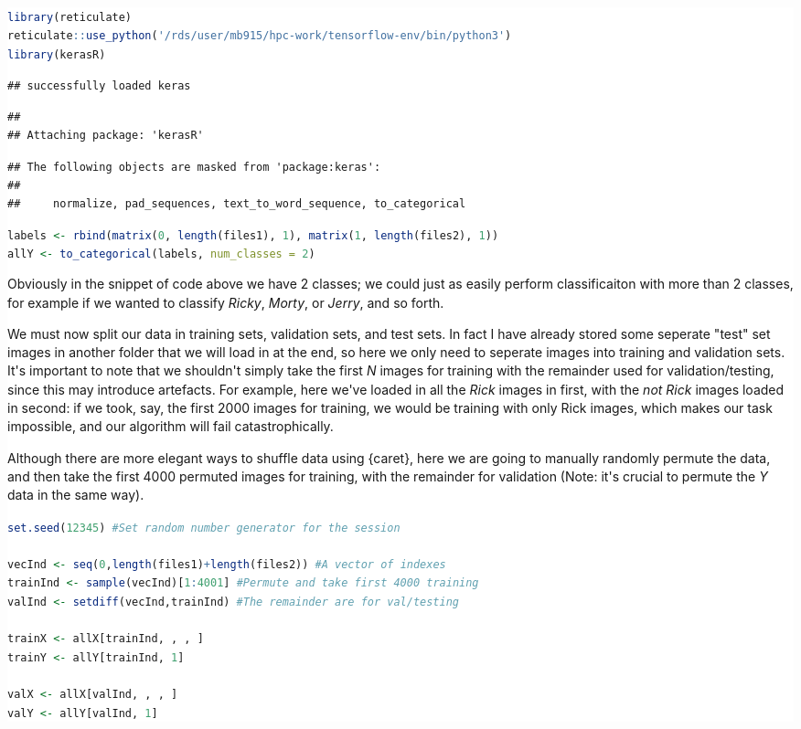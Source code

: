 ```r
library(reticulate)
reticulate::use_python('/rds/user/mb915/hpc-work/tensorflow-env/bin/python3')
library(kerasR)
```

```
## successfully loaded keras
```

```
## 
## Attaching package: 'kerasR'
```

```
## The following objects are masked from 'package:keras':
## 
##     normalize, pad_sequences, text_to_word_sequence, to_categorical
```

```r
labels <- rbind(matrix(0, length(files1), 1), matrix(1, length(files2), 1))
allY <- to_categorical(labels, num_classes = 2)
```

Obviously in the snippet of code above we have $2$ classes; we could just as easily perform classificaiton with more than $2$ classes, for example if we wanted to classify *Ricky*, *Morty*, or *Jerry*, and so forth.

We must now split our data in training sets, validation sets, and test sets. In fact I have already stored some seperate "test" set images in another folder that we will load in at the end, so here we only need to seperate images into training and validation sets. It's important to note that we shouldn't simply take the first $N$ images for training with the remainder used for validation/testing, since this may introduce artefacts. For example, here we've loaded in all the *Rick* images in first, with the *not Rick* images loaded in second: if we took, say, the first $2000$ images for training, we would be training with only Rick images, which makes our task impossible, and our algorithm will fail catastrophically.

Although there are more elegant ways to shuffle data using {caret}, here we are going to manually randomly permute the data, and then take the first $4000$ permuted images for training, with the remainder for validation (Note: it's crucial to permute the $Y$ data in the same way).


```r
set.seed(12345) #Set random number generator for the session

vecInd <- seq(0,length(files1)+length(files2)) #A vector of indexes
trainInd <- sample(vecInd)[1:4001] #Permute and take first 4000 training
valInd <- setdiff(vecInd,trainInd) #The remainder are for val/testing

trainX <- allX[trainInd, , , ]
trainY <- allY[trainInd, 1]

valX <- allX[valInd, , , ]
valY <- allY[valInd, 1]
```
